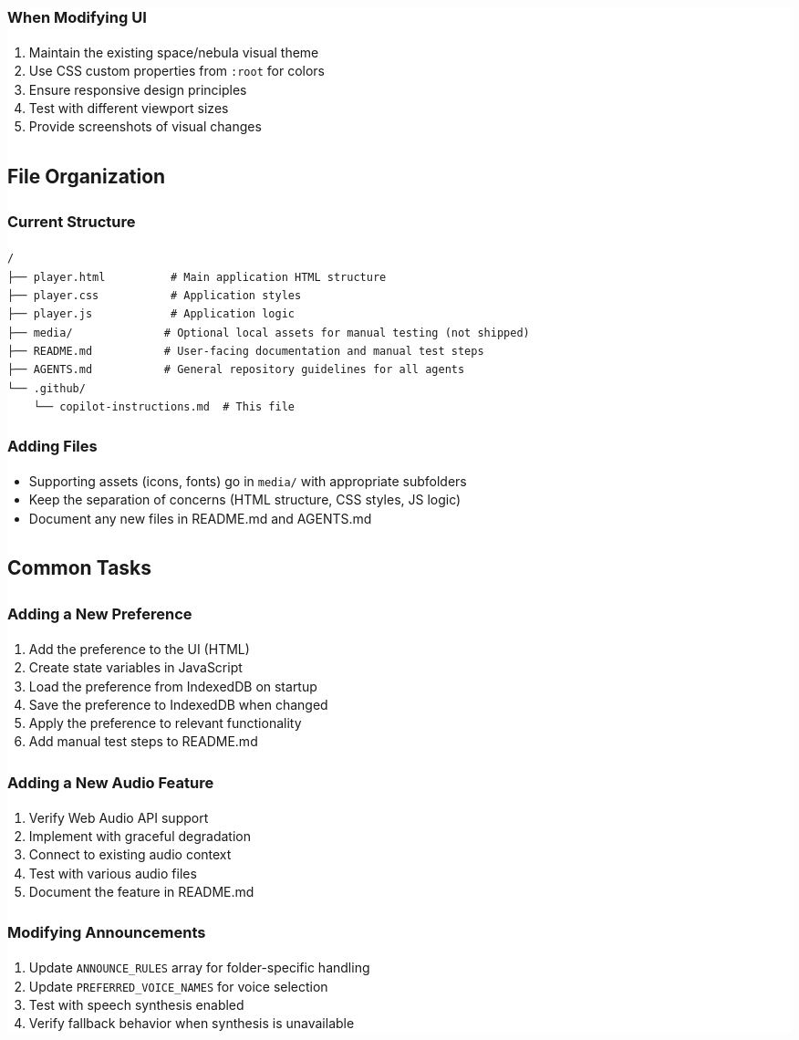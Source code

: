 ### When Modifying UI
1. Maintain the existing space/nebula visual theme
2. Use CSS custom properties from `:root` for colors
3. Ensure responsive design principles
4. Test with different viewport sizes
5. Provide screenshots of visual changes

## File Organization

### Current Structure
```
/
├── player.html          # Main application HTML structure
├── player.css           # Application styles
├── player.js            # Application logic
├── media/              # Optional local assets for manual testing (not shipped)
├── README.md           # User-facing documentation and manual test steps
├── AGENTS.md           # General repository guidelines for all agents
└── .github/
    └── copilot-instructions.md  # This file
```

### Adding Files
- Supporting assets (icons, fonts) go in `media/` with appropriate subfolders
- Keep the separation of concerns (HTML structure, CSS styles, JS logic)
- Document any new files in README.md and AGENTS.md

## Common Tasks

### Adding a New Preference
1. Add the preference to the UI (HTML)
2. Create state variables in JavaScript
3. Load the preference from IndexedDB on startup
4. Save the preference to IndexedDB when changed
5. Apply the preference to relevant functionality
6. Add manual test steps to README.md

### Adding a New Audio Feature
1. Verify Web Audio API support
2. Implement with graceful degradation
3. Connect to existing audio context
4. Test with various audio files
5. Document the feature in README.md

### Modifying Announcements
1. Update `ANNOUNCE_RULES` array for folder-specific handling
2. Update `PREFERRED_VOICE_NAMES` for voice selection
3. Test with speech synthesis enabled
4. Verify fallback behavior when synthesis is unavailable
